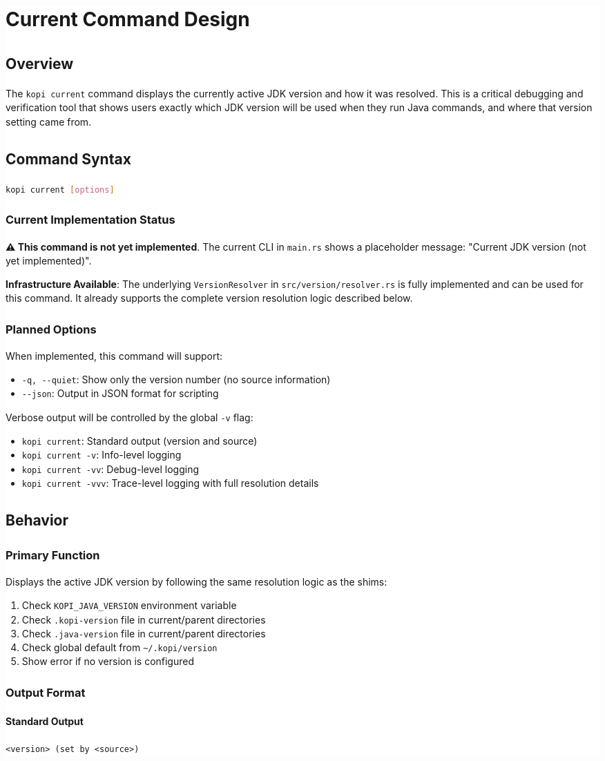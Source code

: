# Current Command Design

## Overview

The `kopi current` command displays the currently active JDK version and how it was resolved. This is a critical debugging and verification tool that shows users exactly which JDK version will be used when they run Java commands, and where that version setting came from.

## Command Syntax

```bash
kopi current [options]
```

### Current Implementation Status

**⚠️ This command is not yet implemented**. The current CLI in `main.rs` shows a placeholder message: "Current JDK version (not yet implemented)".

**Infrastructure Available**: The underlying `VersionResolver` in `src/version/resolver.rs` is fully implemented and can be used for this command. It already supports the complete version resolution logic described below.

### Planned Options

When implemented, this command will support:

- `-q, --quiet`: Show only the version number (no source information)
- `--json`: Output in JSON format for scripting

Verbose output will be controlled by the global `-v` flag:
- `kopi current`: Standard output (version and source)
- `kopi current -v`: Info-level logging
- `kopi current -vv`: Debug-level logging  
- `kopi current -vvv`: Trace-level logging with full resolution details

## Behavior

### Primary Function

Displays the active JDK version by following the same resolution logic as the shims:

1. Check `KOPI_JAVA_VERSION` environment variable
2. Check `.kopi-version` file in current/parent directories
3. Check `.java-version` file in current/parent directories  
4. Check global default from `~/.kopi/version`
5. Show error if no version is configured

### Output Format

#### Standard Output
```
<version> (set by <source>)
```
